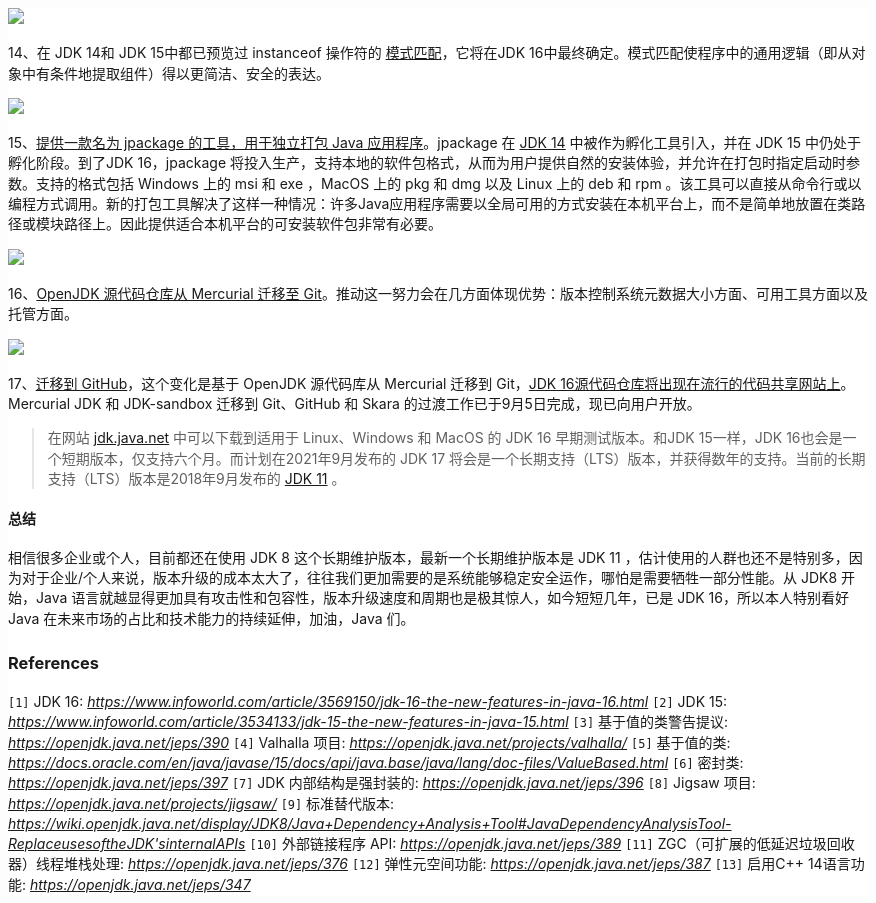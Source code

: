 



![](https://www.panshenlian.com/images/post/00_old_article_images/sourceMaterial/14.png)

14、在 JDK 14和 JDK 15中都已预览过 instanceof 操作符的 [模式匹配](https://openjdk.java.net/jeps/394)，它将在JDK 16中最终确定。模式匹配使程序中的通用逻辑（即从对象中有条件地提取组件）得以更简洁、安全的表达。





![](https://www.panshenlian.com/images/post/00_old_article_images/sourceMaterial/15.png)

15、[提供一款名为 jpackage 的工具，用于独立打包 Java 应用程序](https://openjdk.java.net/jeps/392)。jpackage 在 [JDK 14](https://www.infoworld.com/article/3436795/jdk-14-the-new-features-in-java-14.html) 中被作为孵化工具引入，并在 JDK 15 中仍处于孵化阶段。到了JDK 16，jpackage 将投入生产，支持本地的软件包格式，从而为用户提供自然的安装体验，并允许在打包时指定启动时参数。支持的格式包括 Windows 上的 msi 和 exe ，MacOS 上的 pkg 和 dmg 以及 Linux 上的 deb 和 rpm 。该工具可以直接从命令行或以编程方式调用。新的打包工具解决了这样一种情况：许多Java应用程序需要以全局可用的方式安装在本机平台上，而不是简单地放置在类路径或模块路径上。因此提供适合本机平台的可安装软件包非常有必要。





![](https://www.panshenlian.com/images/post/00_old_article_images/sourceMaterial/16.png)

16、[OpenJDK 源代码仓库从 Mercurial 迁移至 Git](https://openjdk.java.net/jeps/357)。推动这一努力会在几方面体现优势：版本控制系统元数据大小方面、可用工具方面以及托管方面。





![](https://www.panshenlian.com/images/post/00_old_article_images/sourceMaterial/17.png)

17、[迁移到 GitHub](https://openjdk.java.net/jeps/369)，这个变化是基于 OpenJDK 源代码库从 Mercurial 迁移到 Git，[JDK 16源代码仓库将出现在流行的代码共享网站上](https://www.infoworld.com/article/3569068/javas-move-to-github-set-for-september.html)。Mercurial JDK 和 JDK-sandbox 迁移到 Git、GitHub 和 Skara 的过渡工作已于9月5日完成，现已向用户开放。





> 在网站 [jdk.java.net](https://jdk.java.net/16/) 中可以下载到适用于 Linux、Windows 和 MacOS 的 JDK 16 早期测试版本。和JDK 15一样，JDK 16也会是一个短期版本，仅支持六个月。而计划在2021年9月发布的 JDK 17 将会是一个长期支持（LTS）版本，并获得数年的支持。当前的长期支持（LTS）版本是2018年9月发布的 [JDK 11](https://www.infoworld.com/article/3265447/java-jdk-11-all-the-new-features-now-available.html) 。



#### 总结

相信很多企业或个人，目前都还在使用 JDK 8 这个长期维护版本，最新一个长期维护版本是 JDK 11 ，估计使用的人群也还不是特别多，因为对于企业/个人来说，版本升级的成本太大了，往往我们更加需要的是系统能够稳定安全运作，哪怕是需要牺牲一部分性能。从 JDK8 开始，Java 语言就越显得更加具有攻击性和包容性，版本升级速度和周期也是极其惊人，如今短短几年，已是 JDK 16，所以本人特别看好 Java 在未来市场的占比和技术能力的持续延伸，加油，Java 们。



### References 

`[1]` JDK 16: *https://www.infoworld.com/article/3569150/jdk-16-the-new-features-in-java-16.html*
`[2]` JDK 15: *https://www.infoworld.com/article/3534133/jdk-15-the-new-features-in-java-15.html*
`[3]` 基于值的类警告提议: *https://openjdk.java.net/jeps/390*
`[4]` Valhalla 项目: *https://openjdk.java.net/projects/valhalla/*
`[5]` 基于值的类: *https://docs.oracle.com/en/java/javase/15/docs/api/java.base/java/lang/doc-files/ValueBased.html*
`[6]` 密封类: *https://openjdk.java.net/jeps/397*
`[7]` JDK 内部结构是强封装的: *https://openjdk.java.net/jeps/396*
`[8]` Jigsaw 项目: *https://openjdk.java.net/projects/jigsaw/*
`[9]` 标准替代版本: *https://wiki.openjdk.java.net/display/JDK8/Java+Dependency+Analysis+Tool#JavaDependencyAnalysisTool-ReplaceusesoftheJDK'sinternalAPIs*
`[10]` 外部链接程序 API: *https://openjdk.java.net/jeps/389*
`[11]` ZGC（可扩展的低延迟垃圾回收器）线程堆栈处理: *https://openjdk.java.net/jeps/376*
`[12]` 弹性元空间功能: *https://openjdk.java.net/jeps/387*
`[13]` 启用C++ 14语言功能: *https://openjdk.java.net/jeps/347*